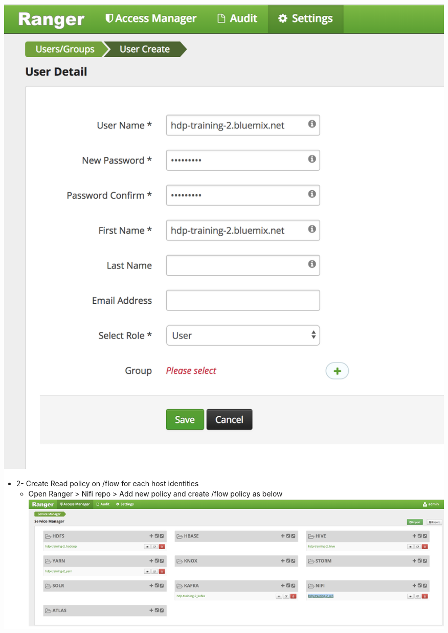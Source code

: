 ![Image](screenshots/hdp3/ranger-addhost.png)   

- 2- Create Read policy on /flow for each host identities 
  - Open Ranger > Nifi repo > Add new policy and create /flow policy as below
![Image](screenshots/hdp3/nifi-repo.png) 